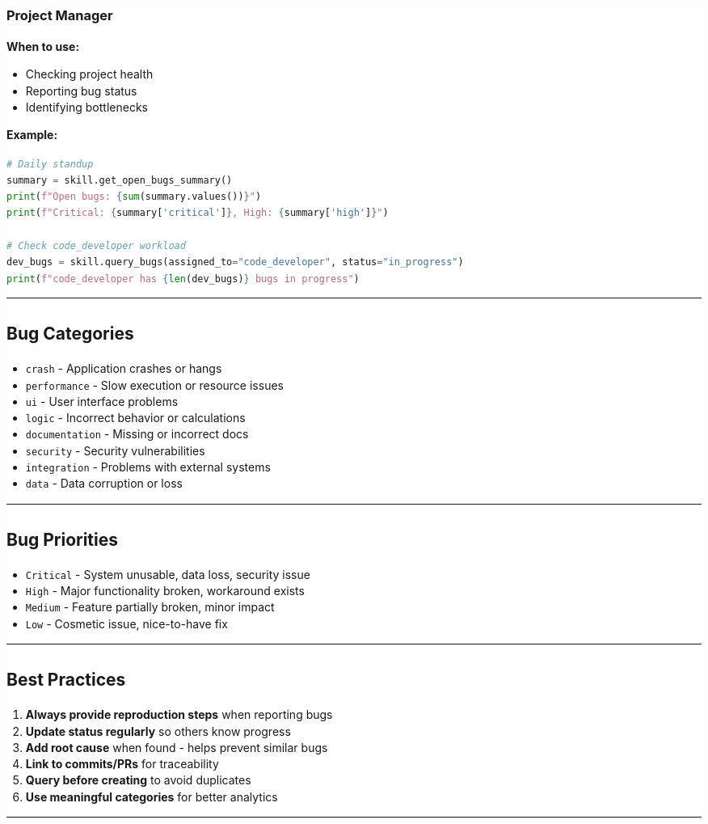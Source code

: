 ### Project Manager

**When to use:**
- Checking project health
- Reporting bug status
- Identifying bottlenecks

**Example:**
```python
# Daily standup
summary = skill.get_open_bugs_summary()
print(f"Open bugs: {sum(summary.values())}")
print(f"Critical: {summary['critical']}, High: {summary['high']}")

# Check code_developer workload
dev_bugs = skill.query_bugs(assigned_to="code_developer", status="in_progress")
print(f"code_developer has {len(dev_bugs)} bugs in progress")
```

---

## Bug Categories

- `crash` - Application crashes or hangs
- `performance` - Slow execution or resource issues
- `ui` - User interface problems
- `logic` - Incorrect behavior or calculations
- `documentation` - Missing or incorrect docs
- `security` - Security vulnerabilities
- `integration` - Problems with external systems
- `data` - Data corruption or loss

---

## Bug Priorities

- `Critical` - System unusable, data loss, security issue
- `High` - Major functionality broken, workaround exists
- `Medium` - Feature partially broken, minor impact
- `Low` - Cosmetic issue, nice-to-have fix

---

## Best Practices

1. **Always provide reproduction steps** when reporting bugs
2. **Update status regularly** so others know progress
3. **Add root cause** when found - helps prevent similar bugs
4. **Link to commits/PRs** for traceability
5. **Query before creating** to avoid duplicates
6. **Use meaningful categories** for better analytics

---